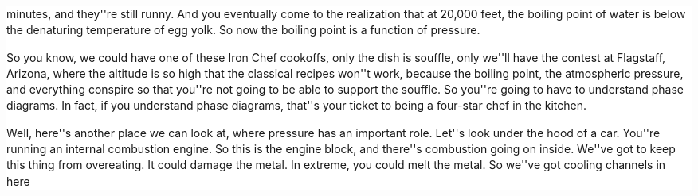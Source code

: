   <span m="128050">minutes,</span> <span m="128400">and</span> <span m="128490">they''re</span>
  <span m="128580">still</span> <span m="128910">runny.</span> <span m="129250">And
  you</span> <span m="129590">eventually</span> <span m="130080">come</span> <span
  m="130260">to</span> <span m="130320">the</span> <span m="130410">realization</span>
  <span m="131140">that</span> <span m="131630">at</span> <span m="131740">20,000</span>
  <span m="132470">feet,</span> <span m="133370">the</span> <span m="133510">boiling</span>
  <span m="133870">point</span> <span m="134150">of</span> <span m="134230">water</span>
  <span m="135040">is</span> <span m="135230">below</span> <span m="136010">the</span>
  <span m="136290">denaturing</span> <span m="137290">temperature</span> <span m="137970">of</span>
  <span m="138200">egg</span> <span m="138510">yolk.</span> <span m="140300">So</span>
  <span m="140500">now</span> <span m="141450">the</span> <span m="141640">boiling</span>
  <span m="142140">point</span> <span m="142480">is</span> <span m="142650">a</span>
  <span m="142730">function</span> <span m="143380">of</span> <span m="143580">pressure.</span></p><p><span
  m="148040">So</span> <span m="149980">you</span> <span m="150090">know,</span> <span
  m="150180">we</span> <span m="150310">could</span> <span m="150450">have</span>
  <span m="151140">one</span> <span m="151300">of</span> <span m="151370">these</span>
  <span m="151590">Iron</span> <span m="151930">Chef</span> <span m="152260">cookoffs,</span>
  <span m="153360">only</span> <span m="153650">the</span> <span m="156010">dish</span>
  <span m="156360">is</span> <span m="156710">souffle,</span> <span m="157890">only</span>
  <span m="158300">we''ll</span> <span m="158480">have</span> <span m="159380">the</span>
  <span m="159490">contest</span> <span m="160210">at</span> <span m="160360">Flagstaff,</span>
  <span m="161010">Arizona,</span> <span m="162680">where</span> <span m="162880">the</span>
  <span m="162980">altitude</span> <span m="163530">is</span> <span m="163650">so</span>
  <span m="163880">high</span> <span m="164240">that</span> <span m="164420">the</span>
  <span m="164510">classical</span> <span m="165090">recipes</span> <span m="165660">won''t</span>
  <span m="165900">work,</span> <span m="166210">because</span> <span m="167120">the</span>
  <span m="167250">boiling</span> <span m="167770">point,</span> <span m="168810">the</span>
  <span m="168940">atmospheric</span> <span m="169660">pressure,</span> <span m="170100">and</span>
  <span m="170200">everything</span> <span m="170620">conspire</span> <span m="171210">so</span>
  <span m="171340">that</span> <span m="171820">you''re</span> <span m="171970">not</span>
  <span m="172120">going</span> <span m="172250">to</span> <span m="172310">be</span>
  <span m="172400">able</span> <span m="172600">to</span> <span m="172680">support</span>
  <span m="173190">the</span> <span m="173360">souffle.</span> <span m="174235">So</span>
  <span m="174530">you''re</span> <span m="174650">going to</span> <span m="174820">have</span>
  <span m="174990">to</span> <span m="175080">understand</span> <span m="175540">phase</span>
  <span m="175860">diagrams.</span> <span m="176360">In</span> <span m="176470">fact,</span>
  <span m="176910">if</span> <span m="177000">you</span> <span m="177080">understand</span>
  <span m="177550">phase</span> <span m="177830">diagrams,</span> <span m="178780">that''s</span>
  <span m="179020">your</span> <span m="179150">ticket</span> <span m="179530">to</span>
  <span m="179620">being a</span> <span m="180220">four-star</span> <span m="180840">chef</span>
  <span m="181240">in</span> <span m="181330">the</span> <span m="181410">kitchen.</span></p><p><span
  m="182650">Well,</span> <span m="182920">here''s</span> <span m="183150">another</span>
  <span m="183450">place</span> <span m="183770">we</span> <span m="183890">can</span>
  <span m="184040">look</span> <span m="184270">at,</span> <span m="184420">where</span>
  <span m="185140">pressure</span> <span m="185560">has</span> <span m="185810">an</span>
  <span m="185900">important</span> <span m="186470">role.</span> <span m="186760">Let''s</span>
  <span m="186940">look</span> <span m="187130">under</span> <span m="187320">the</span>
  <span m="187430">hood</span> <span m="187620">of</span> <span m="187700">a</span>
  <span m="187770">car.</span> <span m="188650">You''re</span> <span m="188830">running</span>
  <span m="189080">an</span> <span m="189180">internal</span> <span m="189650">combustion</span>
  <span m="190270">engine.</span> <span m="191360">So</span> <span m="192730">this</span>
  <span m="192960">is</span> <span m="193070">the</span> <span m="193190">engine</span>
  <span m="193570">block,</span> <span m="194930">and</span> <span m="195120">there''s</span>
  <span m="196160">combustion</span> <span m="196720">going</span> <span m="197020">on</span>
  <span m="197160">inside.</span> <span m="197530">We''ve</span> <span m="197640">got
  to</span> <span m="197820">keep</span> <span m="198090">this</span> <span m="198220">thing</span>
  <span m="198420">from</span> <span m="198590">overeating.</span> <span m="199290">It</span>
  <span m="199410">could</span> <span m="199690">damage</span> <span m="200110">the</span>
  <span m="200230">metal.</span> <span m="200620">In</span> <span m="200800">extreme,</span>
  <span m="201060">you</span> <span m="201320">could</span> <span m="201480">melt</span>
  <span m="201800">the</span> <span m="201880">metal.</span> <span m="202510">So</span>
  <span m="202700">we''ve</span> <span m="202880">got</span> <span m="203050">cooling</span>
  <span m="203460">channels</span> <span m="203970">in</span> <span m="204080">here</span>